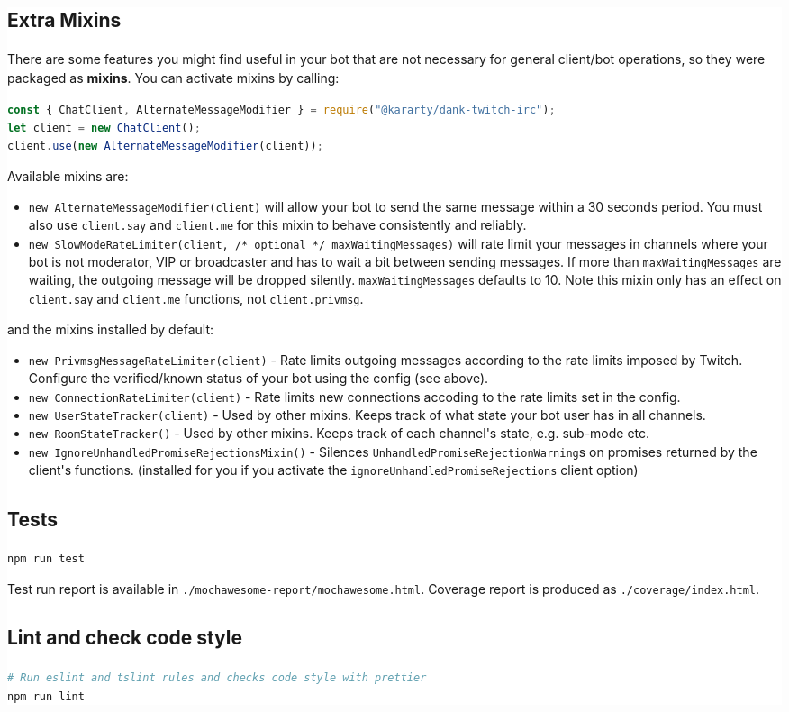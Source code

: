 ## Extra Mixins

There are some features you might find useful in your bot that are not necessary
for general client/bot operations, so they were packaged as **mixins**. You can
activate mixins by calling:

```javascript
const { ChatClient, AlternateMessageModifier } = require("@kararty/dank-twitch-irc");
let client = new ChatClient();
client.use(new AlternateMessageModifier(client));
```

Available mixins are:

- `new AlternateMessageModifier(client)` will allow your bot to send the same
  message within a 30 seconds period. You must also use `client.say` and
  `client.me` for this mixin to behave consistently and reliably.
- `new SlowModeRateLimiter(client, /* optional */ maxWaitingMessages)` will rate
  limit your messages in channels where your bot is not moderator, VIP or
  broadcaster and has to wait a bit between sending messages. If more than
  `maxWaitingMessages` are waiting, the outgoing message will be dropped
  silently. `maxWaitingMessages` defaults to 10. Note this mixin only has an
  effect on `client.say` and `client.me` functions, not `client.privmsg`.

and the mixins installed by default:

- `new PrivmsgMessageRateLimiter(client)` - Rate limits outgoing messages
  according to the rate limits imposed by Twitch. Configure the verified/known
  status of your bot using the config (see above).
- `new ConnectionRateLimiter(client)` - Rate limits new connections accoding to
  the rate limits set in the config.
- `new UserStateTracker(client)` - Used by other mixins. Keeps track of what
  state your bot user has in all channels.
- `new RoomStateTracker()` - Used by other mixins. Keeps track of each channel's
  state, e.g. sub-mode etc.
- `new IgnoreUnhandledPromiseRejectionsMixin()` - Silences
  `UnhandledPromiseRejectionWarning`s on promises returned by the client's
  functions. (installed for you if you activate the
  `ignoreUnhandledPromiseRejections` client option)

## Tests

```bash
npm run test
```

Test run report is available in `./mochawesome-report/mochawesome.html`.
Coverage report is produced as `./coverage/index.html`.

## Lint and check code style

```bash
# Run eslint and tslint rules and checks code style with prettier
npm run lint
```
